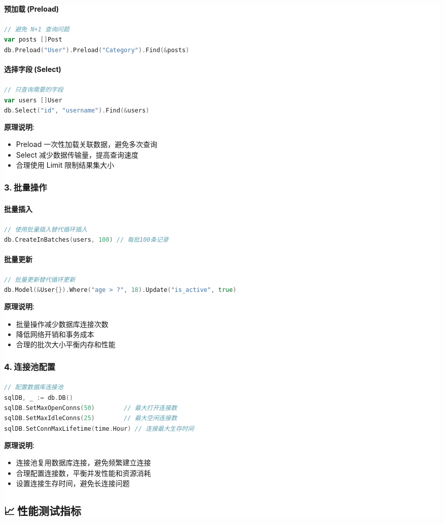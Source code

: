 #### 预加载 (Preload)
```go
// 避免 N+1 查询问题
var posts []Post
db.Preload("User").Preload("Category").Find(&posts)
```

#### 选择字段 (Select)
```go
// 只查询需要的字段
var users []User
db.Select("id", "username").Find(&users)
```

**原理说明**:
- Preload 一次性加载关联数据，避免多次查询
- Select 减少数据传输量，提高查询速度
- 合理使用 Limit 限制结果集大小

### 3. 批量操作

#### 批量插入
```go
// 使用批量插入替代循环插入
db.CreateInBatches(users, 100) // 每批100条记录
```

#### 批量更新
```go
// 批量更新替代循环更新
db.Model(&User{}).Where("age > ?", 18).Update("is_active", true)
```

**原理说明**:
- 批量操作减少数据库连接次数
- 降低网络开销和事务成本
- 合理的批次大小平衡内存和性能

### 4. 连接池配置

```go
// 配置数据库连接池
sqlDB, _ := db.DB()
sqlDB.SetMaxOpenConns(50)        // 最大打开连接数
sqlDB.SetMaxIdleConns(25)        // 最大空闲连接数
sqlDB.SetConnMaxLifetime(time.Hour) // 连接最大生存时间
```

**原理说明**:
- 连接池复用数据库连接，避免频繁建立连接
- 合理配置连接数，平衡并发性能和资源消耗
- 设置连接生存时间，避免长连接问题

## 📈 性能测试指标
